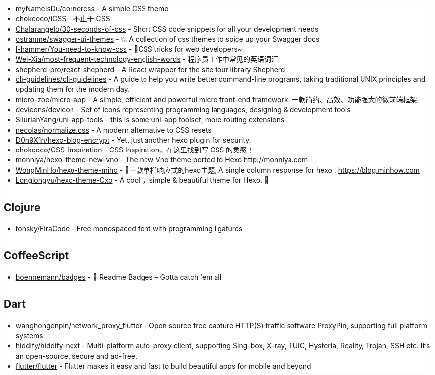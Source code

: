 - [myNameIsDu/cornercss](https://github.com/myNameIsDu/cornercss) - A simple CSS theme
- [chokcoco/iCSS](https://github.com/chokcoco/iCSS) - 不止于 CSS
- [Chalarangelo/30-seconds-of-css](https://github.com/Chalarangelo/30-seconds-of-css) - Short CSS code snippets for all your development needs
- [ostranme/swagger-ui-themes](https://github.com/ostranme/swagger-ui-themes) - :boom: A collection of css themes to spice up your Swagger docs
- [l-hammer/You-need-to-know-css](https://github.com/l-hammer/You-need-to-know-css) - 💄CSS tricks for web developers~
- [Wei-Xia/most-frequent-technology-english-words](https://github.com/Wei-Xia/most-frequent-technology-english-words) - 程序员工作中常见的英语词汇
- [shepherd-pro/react-shepherd](https://github.com/shepherd-pro/react-shepherd) - A React wrapper for the site tour library Shepherd
- [cli-guidelines/cli-guidelines](https://github.com/cli-guidelines/cli-guidelines) - A guide to help you write better command-line programs, taking traditional UNIX principles and updating them for the modern day.
- [micro-zoe/micro-app](https://github.com/micro-zoe/micro-app) - A simple, efficient and powerful micro front-end framework. 一款简约、高效、功能强大的微前端框架
- [devicons/devicon](https://github.com/devicons/devicon) - Set of icons representing programming languages, designing & development tools
- [SilurianYang/uni-app-tools](https://github.com/SilurianYang/uni-app-tools) - this is some uni-app toolset, more routing extensions
- [necolas/normalize.css](https://github.com/necolas/normalize.css) - A modern alternative to CSS resets
- [D0n9X1n/hexo-blog-encrypt](https://github.com/D0n9X1n/hexo-blog-encrypt) - Yet, just another hexo plugin for security.
- [chokcoco/CSS-Inspiration](https://github.com/chokcoco/CSS-Inspiration) - CSS Inspiration，在这里找到写 CSS 的灵感！
- [monniya/hexo-theme-new-vno](https://github.com/monniya/hexo-theme-new-vno) - The new Vno theme ported to Hexo http://monniya.com
- [WongMinHo/hexo-theme-miho](https://github.com/WongMinHo/hexo-theme-miho) - 🍺一款单栏响应式的hexo主题, A single column response for hexo . https://blog.minhow.com
- [Longlongyu/hexo-theme-Cxo](https://github.com/Longlongyu/hexo-theme-Cxo) - A cool ，simple & beautiful theme for Hexo. :mushroom:

## Clojure 

- [tonsky/FiraCode](https://github.com/tonsky/FiraCode) - Free monospaced font with programming ligatures

## CoffeeScript 

- [boennemann/badges](https://github.com/boennemann/badges) - :flower_playing_cards: Readme Badges – Gotta catch 'em all

## Dart 

- [wanghongenpin/network_proxy_flutter](https://github.com/wanghongenpin/network_proxy_flutter) - Open source free capture HTTP(S) traffic  software ProxyPin, supporting full platform systems
- [hiddify/hiddify-next](https://github.com/hiddify/hiddify-next) - Multi-platform auto-proxy client, supporting Sing-box, X-ray, TUIC, Hysteria, Reality, Trojan, SSH etc. It’s an open-source, secure and ad-free.
- [flutter/flutter](https://github.com/flutter/flutter) - Flutter makes it easy and fast to build beautiful apps for mobile and beyond
